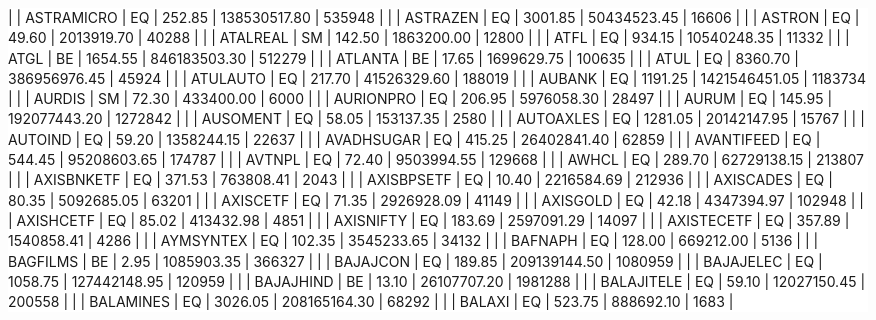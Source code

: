 |  | ASTRAMICRO | EQ | 252.85 | 138530517.80 | 535948 |
|  | ASTRAZEN | EQ | 3001.85 | 50434523.45 | 16606 |
|  | ASTRON | EQ | 49.60 | 2013919.70 | 40288 |
|  | ATALREAL | SM | 142.50 | 1863200.00 | 12800 |
|  | ATFL | EQ | 934.15 | 10540248.35 | 11332 |
|  | ATGL | BE | 1654.55 | 846183503.30 | 512279 |
|  | ATLANTA | BE | 17.65 | 1699629.75 | 100635 |
|  | ATUL | EQ | 8360.70 | 386956976.45 | 45924 |
|  | ATULAUTO | EQ | 217.70 | 41526329.60 | 188019 |
|  | AUBANK | EQ | 1191.25 | 1421546451.05 | 1183734 |
|  | AURDIS | SM | 72.30 | 433400.00 | 6000 |
|  | AURIONPRO | EQ | 206.95 | 5976058.30 | 28497 |
|  | AURUM | EQ | 145.95 | 192077443.20 | 1272842 |
|  | AUSOMENT | EQ | 58.05 | 153137.35 | 2580 |
|  | AUTOAXLES | EQ | 1281.05 | 20142147.95 | 15767 |
|  | AUTOIND | EQ | 59.20 | 1358244.15 | 22637 |
|  | AVADHSUGAR | EQ | 415.25 | 26402841.40 | 62859 |
|  | AVANTIFEED | EQ | 544.45 | 95208603.65 | 174787 |
|  | AVTNPL | EQ | 72.40 | 9503994.55 | 129668 |
|  | AWHCL | EQ | 289.70 | 62729138.15 | 213807 |
|  | AXISBNKETF | EQ | 371.53 | 763808.41 | 2043 |
|  | AXISBPSETF | EQ | 10.40 | 2216584.69 | 212936 |
|  | AXISCADES | EQ | 80.35 | 5092685.05 | 63201 |
|  | AXISCETF | EQ | 71.35 | 2926928.09 | 41149 |
|  | AXISGOLD | EQ | 42.18 | 4347394.97 | 102948 |
|  | AXISHCETF | EQ | 85.02 | 413432.98 | 4851 |
|  | AXISNIFTY | EQ | 183.69 | 2597091.29 | 14097 |
|  | AXISTECETF | EQ | 357.89 | 1540858.41 | 4286 |
|  | AYMSYNTEX | EQ | 102.35 | 3545233.65 | 34132 |
|  | BAFNAPH | EQ | 128.00 | 669212.00 | 5136 |
|  | BAGFILMS | BE | 2.95 | 1085903.35 | 366327 |
|  | BAJAJCON | EQ | 189.85 | 209139144.50 | 1080959 |
|  | BAJAJELEC | EQ | 1058.75 | 127442148.95 | 120959 |
|  | BAJAJHIND | BE | 13.10 | 26107707.20 | 1981288 |
|  | BALAJITELE | EQ | 59.10 | 12027150.45 | 200558 |
|  | BALAMINES | EQ | 3026.05 | 208165164.30 | 68292 |
|  | BALAXI | EQ | 523.75 | 888692.10 | 1683 |
